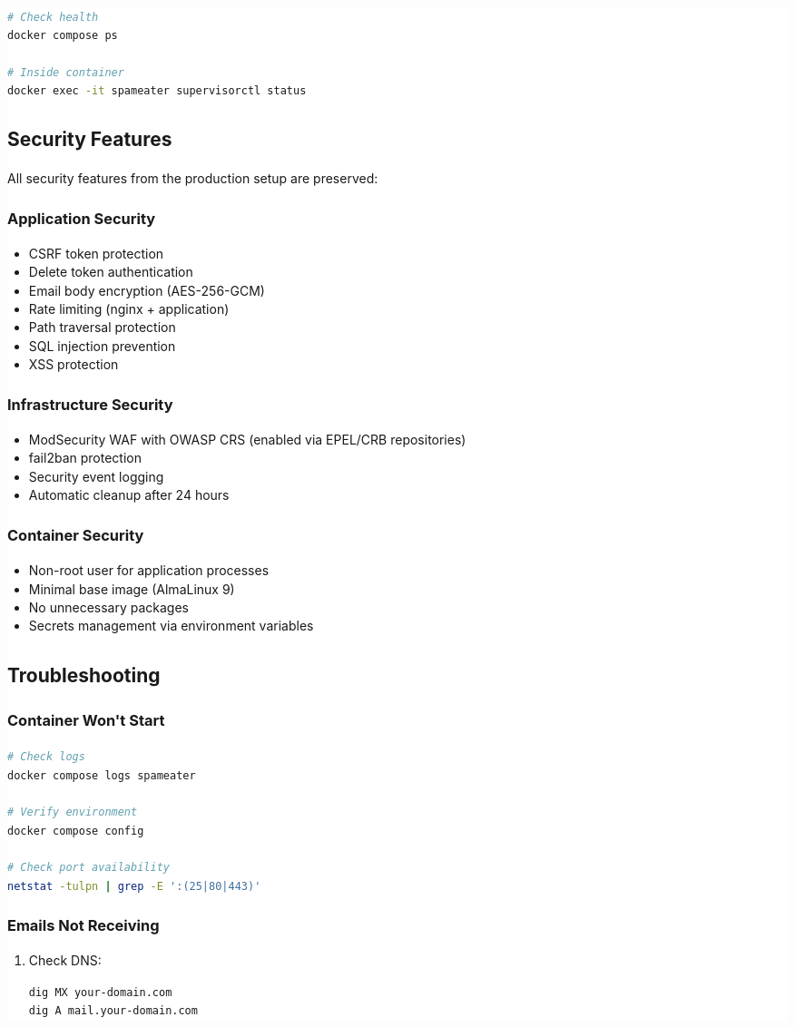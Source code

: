 ```bash
# Check health
docker compose ps

# Inside container
docker exec -it spameater supervisorctl status
```

## Security Features

All security features from the production setup are preserved:

### Application Security
- CSRF token protection
- Delete token authentication
- Email body encryption (AES-256-GCM)
- Rate limiting (nginx + application)
- Path traversal protection
- SQL injection prevention
- XSS protection

### Infrastructure Security
- ModSecurity WAF with OWASP CRS (enabled via EPEL/CRB repositories)
- fail2ban protection
- Security event logging
- Automatic cleanup after 24 hours

### Container Security
- Non-root user for application processes
- Minimal base image (AlmaLinux 9)
- No unnecessary packages
- Secrets management via environment variables

## Troubleshooting

### Container Won't Start

```bash
# Check logs
docker compose logs spameater

# Verify environment
docker compose config

# Check port availability
netstat -tulpn | grep -E ':(25|80|443)'
```

### Emails Not Receiving

1. Check DNS:
   ```bash
   dig MX your-domain.com
   dig A mail.your-domain.com
   ```
